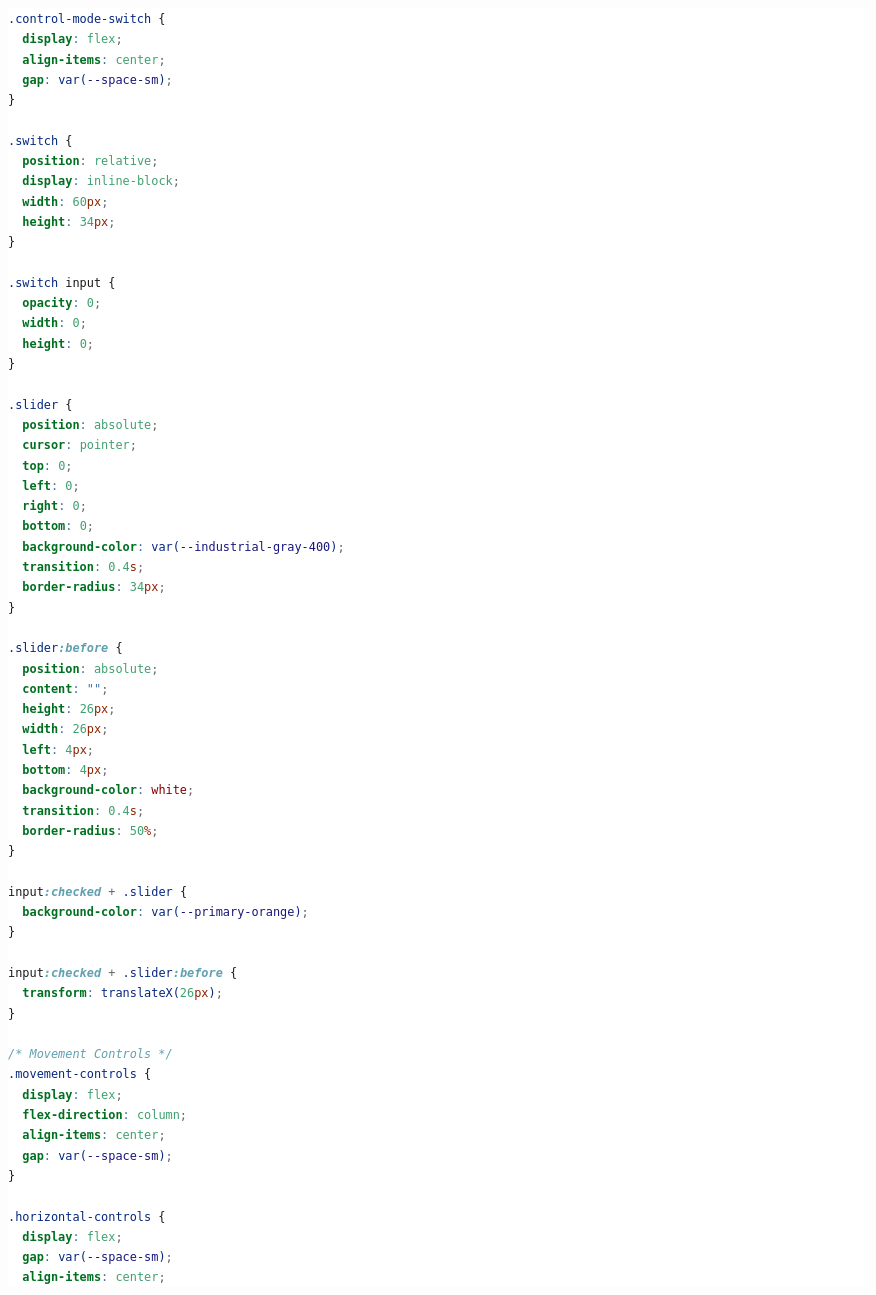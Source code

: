 ```css
.control-mode-switch {
  display: flex;
  align-items: center;
  gap: var(--space-sm);
}

.switch {
  position: relative;
  display: inline-block;
  width: 60px;
  height: 34px;
}

.switch input {
  opacity: 0;
  width: 0;
  height: 0;
}

.slider {
  position: absolute;
  cursor: pointer;
  top: 0;
  left: 0;
  right: 0;
  bottom: 0;
  background-color: var(--industrial-gray-400);
  transition: 0.4s;
  border-radius: 34px;
}

.slider:before {
  position: absolute;
  content: "";
  height: 26px;
  width: 26px;
  left: 4px;
  bottom: 4px;
  background-color: white;
  transition: 0.4s;
  border-radius: 50%;
}

input:checked + .slider {
  background-color: var(--primary-orange);
}

input:checked + .slider:before {
  transform: translateX(26px);
}

/* Movement Controls */
.movement-controls {
  display: flex;
  flex-direction: column;
  align-items: center;
  gap: var(--space-sm);
}

.horizontal-controls {
  display: flex;
  gap: var(--space-sm);
  align-items: center;
```